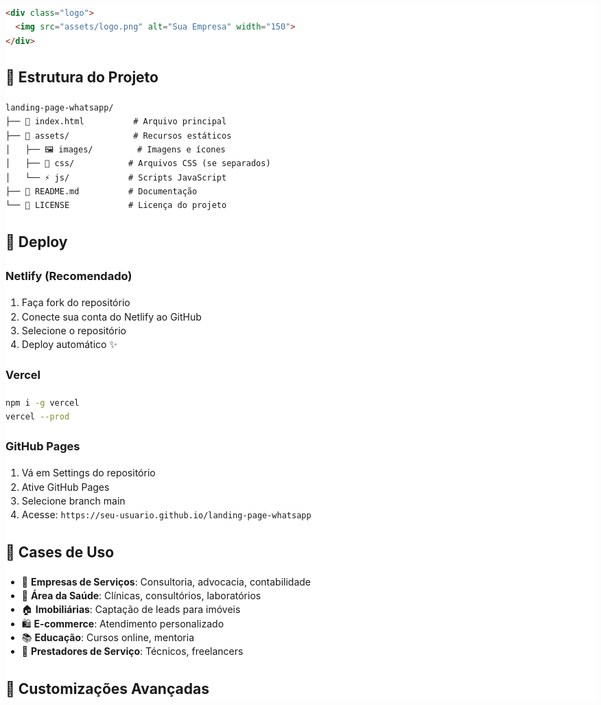 ```html
<div class="logo">
  <img src="assets/logo.png" alt="Sua Empresa" width="150">
</div>
```

## 📁 Estrutura do Projeto

```
landing-page-whatsapp/
├── 📄 index.html          # Arquivo principal
├── 📁 assets/             # Recursos estáticos
│   ├── 🖼️ images/         # Imagens e ícones
│   ├── 🎨 css/           # Arquivos CSS (se separados)
│   └── ⚡ js/            # Scripts JavaScript
├── 📄 README.md          # Documentação
└── 📄 LICENSE            # Licença do projeto
```

## 🚀 Deploy

### Netlify (Recomendado)

1. Faça fork do repositório
2. Conecte sua conta do Netlify ao GitHub
3. Selecione o repositório
4. Deploy automático ✨

### Vercel

```bash
npm i -g vercel
vercel --prod
```

### GitHub Pages

1. Vá em Settings do repositório
2. Ative GitHub Pages
3. Selecione branch main
4. Acesse: `https://seu-usuario.github.io/landing-page-whatsapp`

## 🎯 Cases de Uso

- 💼 **Empresas de Serviços**: Consultoria, advocacia, contabilidade
- 🏥 **Área da Saúde**: Clínicas, consultórios, laboratórios  
- 🏠 **Imobiliárias**: Captação de leads para imóveis
- 🛍️ **E-commerce**: Atendimento personalizado
- 📚 **Educação**: Cursos online, mentoria
- 🔧 **Prestadores de Serviço**: Técnicos, freelancers

## 🔧 Customizações Avançadas
